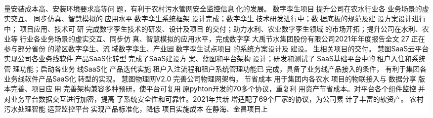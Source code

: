 量安装成本高、安装环境要求高等问
题，有利于农村污水管网安全监控信息
化的发展。
数字孪生项目
提升公司在农水行业各
业务场景的虚实交互、
同步仿真、智慧模拟的
应用水平
数字孪生系统框架
设计完成；数字孪生
技术研发进行中；数
据底板的规范及建
设方案设计进行中；
项目应用、技术可
研
完成数字孪生技术的研发、设计及项目
的交付；助力水利、农业数字孪生领域
的市场开拓；提升公司在水利、农业等
行业各业务场景的虚实交互、同步仿
真、智慧模拟的应用水平，完成数字孪
大禹节水集团股份有限公司2021年年度报告全文
27
正在参与部分省份
的灌区数字孪生、流
域数字孪生、产业园
数字孪生试点项目
的系统方案设计及
建设。
生相关项目的交付。
慧图SaaS云平台
实现公司各业务线软件
产品SaaS化转型
完成了SaaS建设方
案、蓝图和平台架构
设计；研发和测试了
SaaS基础平台中的
租户入住和系统管
理功能；启动各业务
线SaaS化
产品迭代实施
租户入注流程和租户系统管理功能已
完成，具备了业务线产品接入的条件，
有利于集团各业务线软件产品SaaS化
转型的实现。
慧图物理网V2.0
完善公司物理网架构，
节省成本
用于集团内各农水
项目的物联接入与
数据分享
版本完善、项目应
用
完善架构兼容多种预研，使平台可复用
原pyhton开发的70多个协议，重复利
用资产节省成本。对平台各个组件监控
并对业务平台数据交互进行加密，提高
了系统安全性和可靠性。2021年共新
增适配了69个厂家的协议，为公司累
计了丰富的软资产。
农村污水处理智能
运营监控平台
实现产品标准化，降低
项目实施成本
在静海、金昌项目上